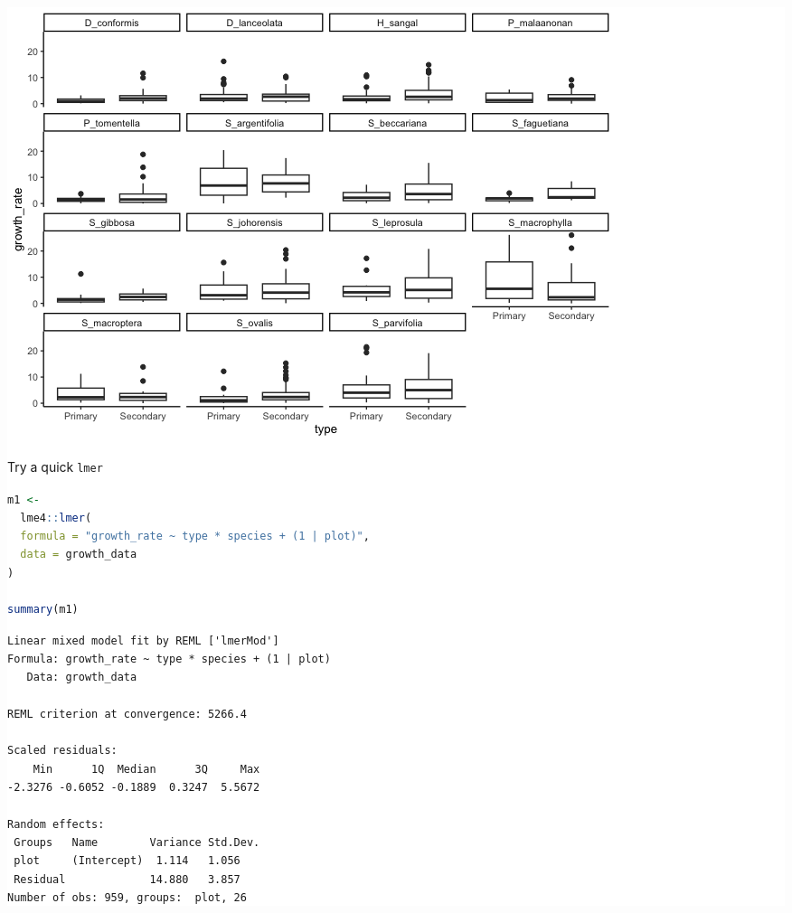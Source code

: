 ![](figures/2024-07-03_model-growth-rate/unnamed-chunk-6-1.png)

Try a quick `lmer`

``` r
m1 <- 
  lme4::lmer(
  formula = "growth_rate ~ type * species + (1 | plot)",
  data = growth_data
)

summary(m1)
```

    Linear mixed model fit by REML ['lmerMod']
    Formula: growth_rate ~ type * species + (1 | plot)
       Data: growth_data

    REML criterion at convergence: 5266.4

    Scaled residuals: 
        Min      1Q  Median      3Q     Max 
    -2.3276 -0.6052 -0.1889  0.3247  5.5672 

    Random effects:
     Groups   Name        Variance Std.Dev.
     plot     (Intercept)  1.114   1.056   
     Residual             14.880   3.857   
    Number of obs: 959, groups:  plot, 26
